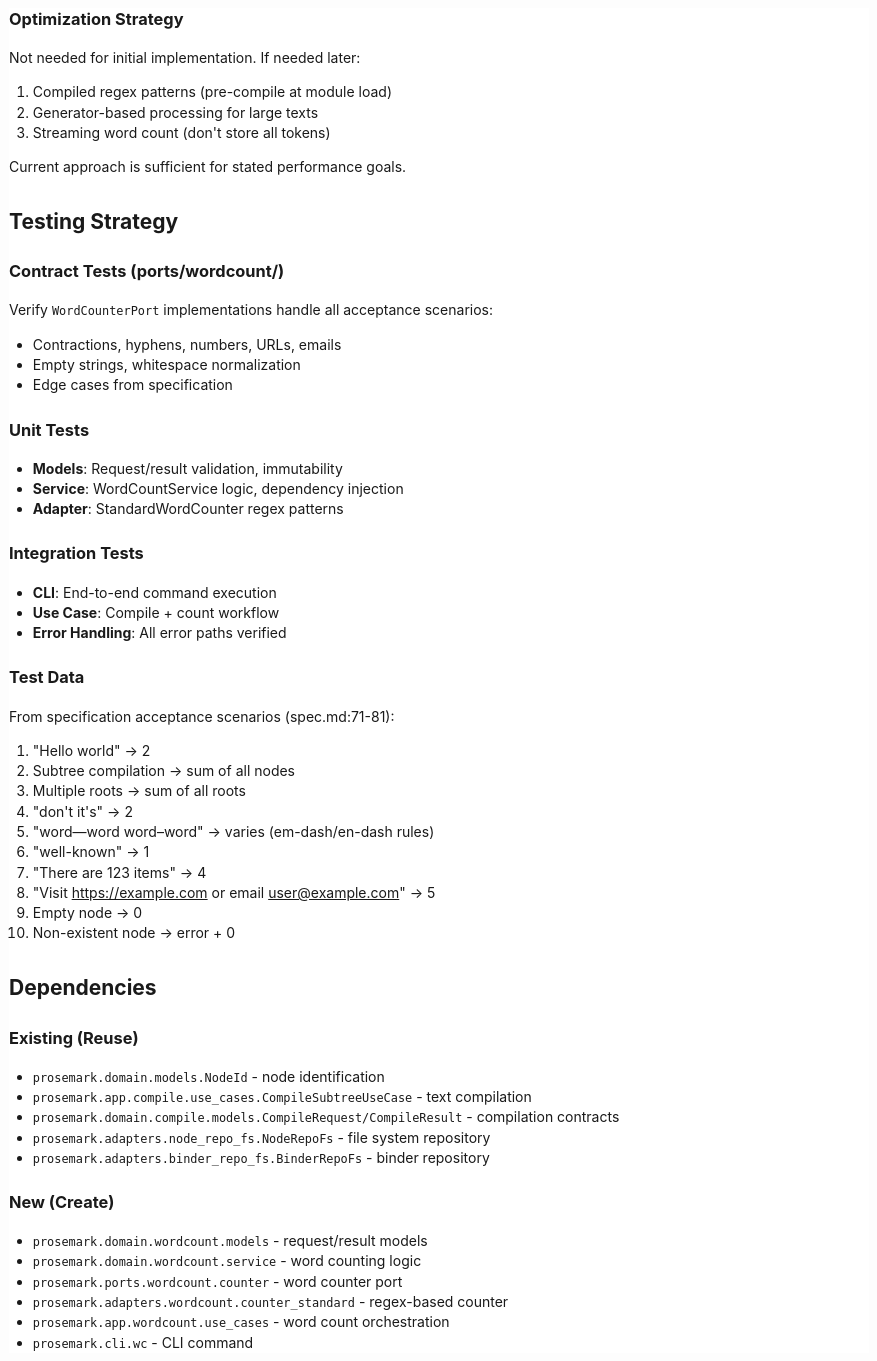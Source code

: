 ### Optimization Strategy
Not needed for initial implementation. If needed later:
1. Compiled regex patterns (pre-compile at module load)
2. Generator-based processing for large texts
3. Streaming word count (don't store all tokens)

Current approach is sufficient for stated performance goals.

## Testing Strategy

### Contract Tests (ports/wordcount/)
Verify `WordCounterPort` implementations handle all acceptance scenarios:
- Contractions, hyphens, numbers, URLs, emails
- Empty strings, whitespace normalization
- Edge cases from specification

### Unit Tests
- **Models**: Request/result validation, immutability
- **Service**: WordCountService logic, dependency injection
- **Adapter**: StandardWordCounter regex patterns

### Integration Tests
- **CLI**: End-to-end command execution
- **Use Case**: Compile + count workflow
- **Error Handling**: All error paths verified

### Test Data
From specification acceptance scenarios (spec.md:71-81):
1. "Hello world" → 2
2. Subtree compilation → sum of all nodes
3. Multiple roots → sum of all roots
4. "don't it's" → 2
5. "word—word word–word" → varies (em-dash/en-dash rules)
6. "well-known" → 1
7. "There are 123 items" → 4
8. "Visit https://example.com or email user@example.com" → 5
9. Empty node → 0
10. Non-existent node → error + 0

## Dependencies

### Existing (Reuse)
- `prosemark.domain.models.NodeId` - node identification
- `prosemark.app.compile.use_cases.CompileSubtreeUseCase` - text compilation
- `prosemark.domain.compile.models.CompileRequest/CompileResult` - compilation contracts
- `prosemark.adapters.node_repo_fs.NodeRepoFs` - file system repository
- `prosemark.adapters.binder_repo_fs.BinderRepoFs` - binder repository

### New (Create)
- `prosemark.domain.wordcount.models` - request/result models
- `prosemark.domain.wordcount.service` - word counting logic
- `prosemark.ports.wordcount.counter` - word counter port
- `prosemark.adapters.wordcount.counter_standard` - regex-based counter
- `prosemark.app.wordcount.use_cases` - word count orchestration
- `prosemark.cli.wc` - CLI command
